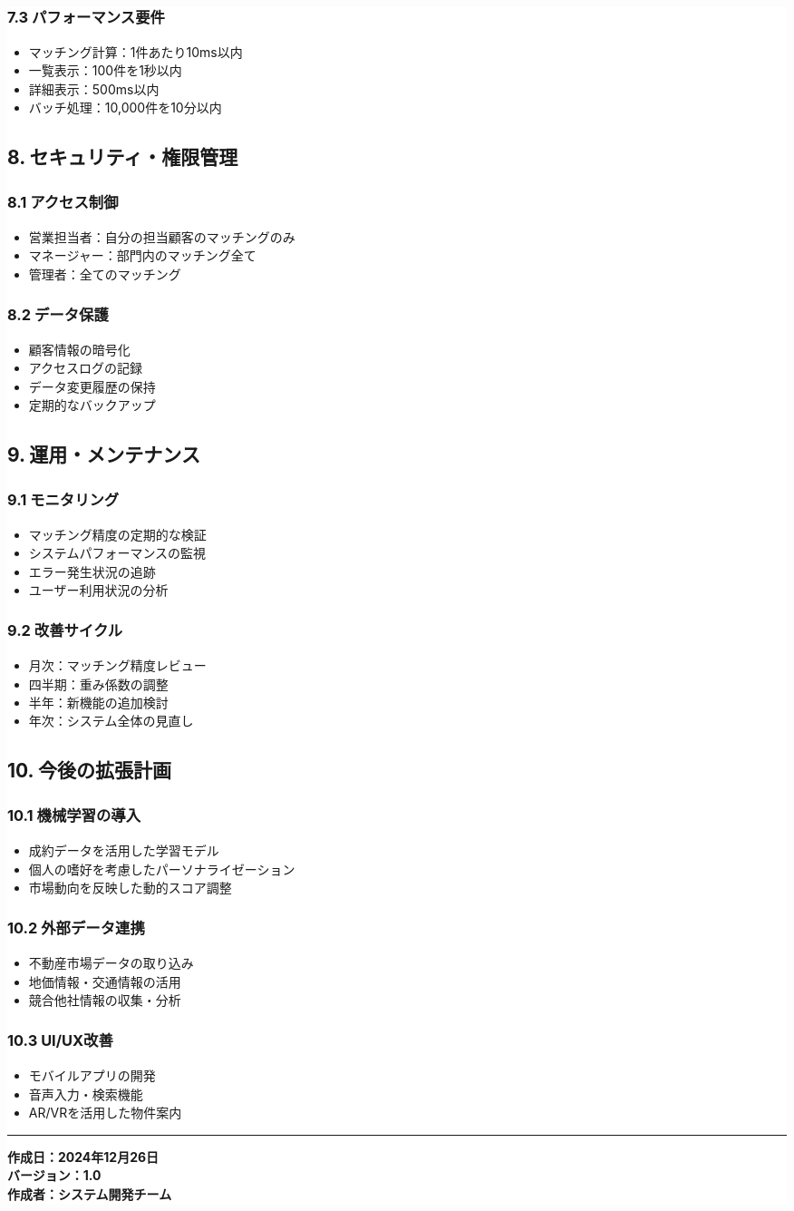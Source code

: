 ### 7.3 パフォーマンス要件
- マッチング計算：1件あたり10ms以内
- 一覧表示：100件を1秒以内
- 詳細表示：500ms以内
- バッチ処理：10,000件を10分以内

## 8. セキュリティ・権限管理

### 8.1 アクセス制御
- 営業担当者：自分の担当顧客のマッチングのみ
- マネージャー：部門内のマッチング全て
- 管理者：全てのマッチング

### 8.2 データ保護
- 顧客情報の暗号化
- アクセスログの記録
- データ変更履歴の保持
- 定期的なバックアップ

## 9. 運用・メンテナンス

### 9.1 モニタリング
- マッチング精度の定期的な検証
- システムパフォーマンスの監視
- エラー発生状況の追跡
- ユーザー利用状況の分析

### 9.2 改善サイクル
- 月次：マッチング精度レビュー
- 四半期：重み係数の調整
- 半年：新機能の追加検討
- 年次：システム全体の見直し

## 10. 今後の拡張計画

### 10.1 機械学習の導入
- 成約データを活用した学習モデル
- 個人の嗜好を考慮したパーソナライゼーション
- 市場動向を反映した動的スコア調整

### 10.2 外部データ連携
- 不動産市場データの取り込み
- 地価情報・交通情報の活用
- 競合他社情報の収集・分析

### 10.3 UI/UX改善
- モバイルアプリの開発
- 音声入力・検索機能
- AR/VRを活用した物件案内

---

**作成日：2024年12月26日**  
**バージョン：1.0**  
**作成者：システム開発チーム** 